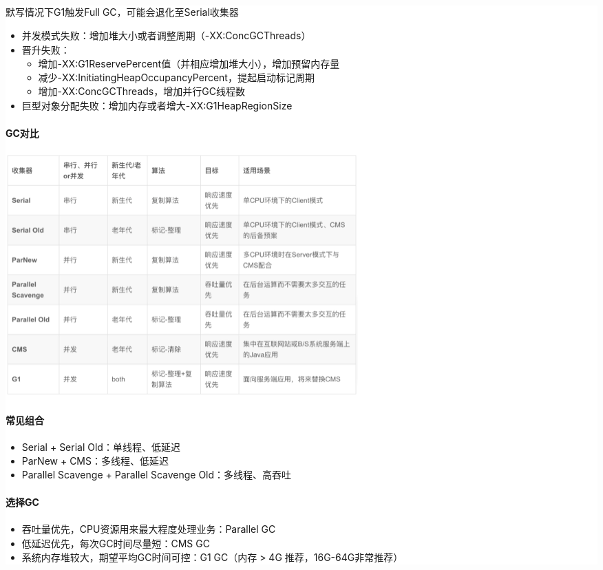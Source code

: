 默写情况下G1触发Full GC，可能会退化至Serial收集器

- 并发模式失败：增加堆大小或者调整周期（-XX:ConcGCThreads）
- 晋升失败：
  - 增加-XX:G1ReservePercent值（并相应增加堆大小），增加预留内存量
  - 减少-XX:InitiatingHeapOccupancyPercent，提起启动标记周期
  - 增加-XX:ConcGCThreads，增加并行GC线程数
- 巨型对象分配失败：增加内存或者增大-XX:G1HeapRegionSize

#### GC对比

<img src="./images/jvm_gc_compare.png" style="zoom:50%;" />

#### 常见组合

- Serial + Serial Old：单线程、低延迟
- ParNew + CMS：多线程、低延迟
- Parallel Scavenge + Parallel Scavenge Old：多线程、高吞吐

#### 选择GC

- 吞吐量优先，CPU资源用来最大程度处理业务：Parallel GC
- 低延迟优先，每次GC时间尽量短：CMS GC
- 系统内存堆较大，期望平均GC时间可控：G1 GC（内存 > 4G 推荐，16G-64G非常推荐）
